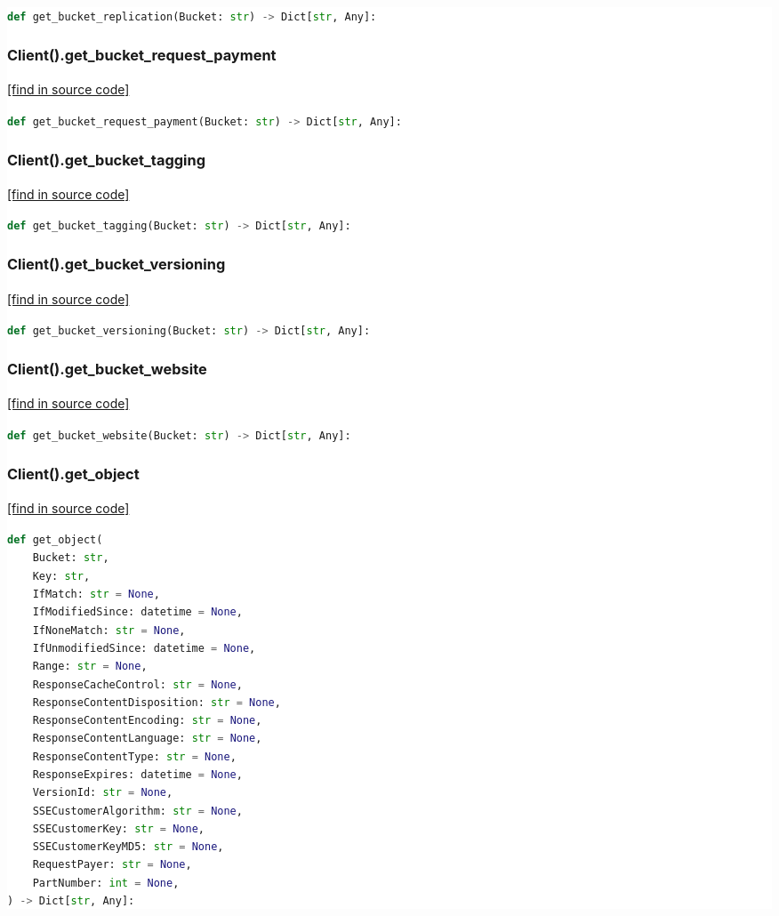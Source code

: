 ```python
def get_bucket_replication(Bucket: str) -> Dict[str, Any]:
```

### Client().get_bucket_request_payment

[[find in source code]](https://github.com/vemel/mypy_boto3/blob/master/mypy_boto3_output/mypy_boto3/s3/client.py#L335)

```python
def get_bucket_request_payment(Bucket: str) -> Dict[str, Any]:
```

### Client().get_bucket_tagging

[[find in source code]](https://github.com/vemel/mypy_boto3/blob/master/mypy_boto3_output/mypy_boto3/s3/client.py#L339)

```python
def get_bucket_tagging(Bucket: str) -> Dict[str, Any]:
```

### Client().get_bucket_versioning

[[find in source code]](https://github.com/vemel/mypy_boto3/blob/master/mypy_boto3_output/mypy_boto3/s3/client.py#L343)

```python
def get_bucket_versioning(Bucket: str) -> Dict[str, Any]:
```

### Client().get_bucket_website

[[find in source code]](https://github.com/vemel/mypy_boto3/blob/master/mypy_boto3_output/mypy_boto3/s3/client.py#L347)

```python
def get_bucket_website(Bucket: str) -> Dict[str, Any]:
```

### Client().get_object

[[find in source code]](https://github.com/vemel/mypy_boto3/blob/master/mypy_boto3_output/mypy_boto3/s3/client.py#L351)

```python
def get_object(
    Bucket: str,
    Key: str,
    IfMatch: str = None,
    IfModifiedSince: datetime = None,
    IfNoneMatch: str = None,
    IfUnmodifiedSince: datetime = None,
    Range: str = None,
    ResponseCacheControl: str = None,
    ResponseContentDisposition: str = None,
    ResponseContentEncoding: str = None,
    ResponseContentLanguage: str = None,
    ResponseContentType: str = None,
    ResponseExpires: datetime = None,
    VersionId: str = None,
    SSECustomerAlgorithm: str = None,
    SSECustomerKey: str = None,
    SSECustomerKeyMD5: str = None,
    RequestPayer: str = None,
    PartNumber: int = None,
) -> Dict[str, Any]:
```
